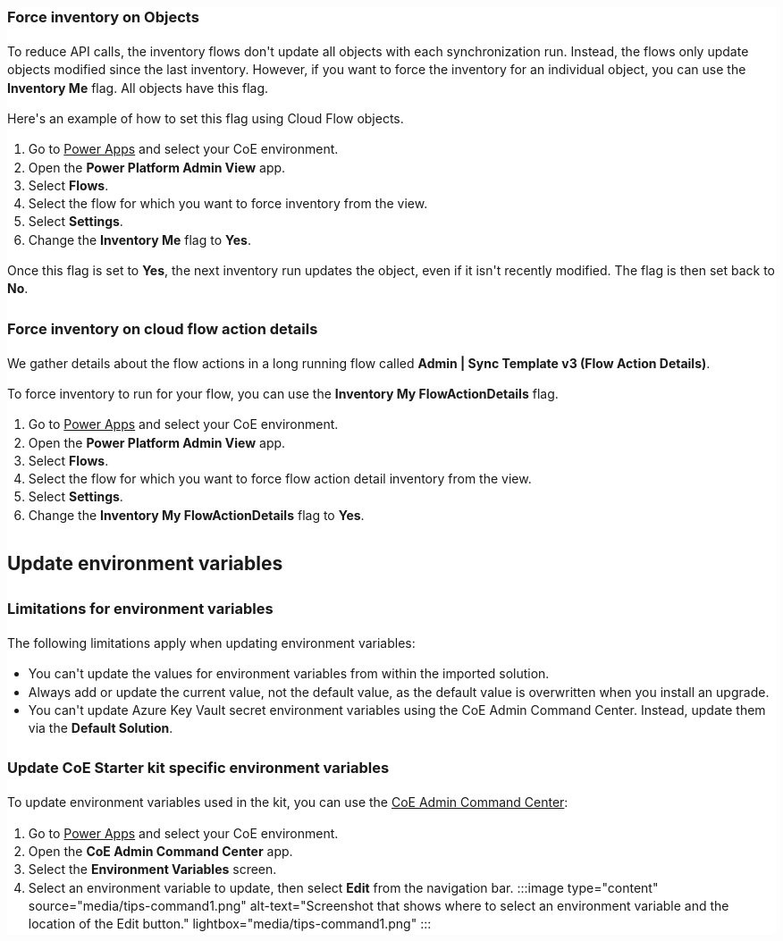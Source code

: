 ### Force inventory on Objects

To reduce API calls, the inventory flows don't update all objects with each synchronization run. Instead, the flows only update objects modified since the last inventory. However, if you want to force the inventory for an individual object, you can use the **Inventory Me** flag. All objects have this flag.

Here's an example of how to set this flag using Cloud Flow objects.

1. Go to [Power Apps](https://make.powerapps.com) and select your CoE environment.
1. Open the **Power Platform Admin View** app.
1. Select **Flows**.
1. Select the flow for which you want to force inventory from the view.
1. Select **Settings**.
1. Change the **Inventory Me** flag to **Yes**.

Once this flag is set to **Yes**, the next inventory run updates the object, even if it isn't recently modified. The flag is then set back to **No**.

### Force inventory on cloud flow action details

We gather details about the flow actions in a long running flow called **Admin | Sync Template v3 (Flow Action Details)**.

To force inventory to run for your flow, you can use the **Inventory My FlowActionDetails** flag.

1. Go to [Power Apps](https://make.powerapps.com) and select your CoE environment.
1. Open the **Power Platform Admin View** app.
1. Select **Flows**.
1. Select the flow for which you want to force flow action detail inventory from the view.
1. Select **Settings**.
1. Change the **Inventory My FlowActionDetails** flag to **Yes**.

## Update environment variables

### Limitations for environment variables

The following limitations apply when updating environment variables:

- You can't update the values for environment variables from within the imported solution.
- Always add or update the current value, not the default value, as the default value is overwritten when you install an upgrade.
- You can't update Azure Key Vault secret environment variables using the CoE Admin Command Center. Instead, update them via the **Default Solution**.

### Update CoE Starter kit specific environment variables

To update environment variables used in the kit, you can use the [CoE Admin Command Center](core-components.md#coe-admin-command-center):

1. Go to [Power Apps](https://make.powerapps.com) and select your CoE environment.
1. Open the **CoE Admin Command Center** app.
1. Select the **Environment Variables** screen.
1. Select an environment variable to update, then select **Edit** from the navigation bar.
   :::image type="content" source="media/tips-command1.png" alt-text="Screenshot that shows where to select an environment variable and the location of the Edit button." lightbox="media/tips-command1.png" :::
